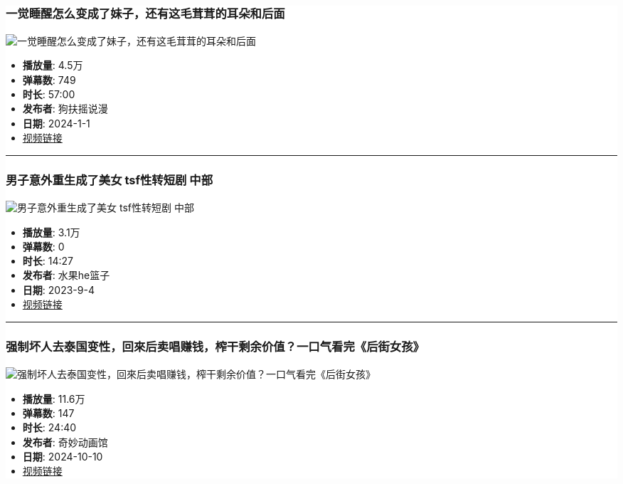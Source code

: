 
### 一觉睡醒怎么变成了妹子，还有这毛茸茸的耳朵和后面
![一觉睡醒怎么变成了妹子，还有这毛茸茸的耳朵和后面](//i1.hdslb.com/bfs/archive/276de79fc595e24ecc557184b59104a2b2e2f674.jpg@672w_378h_1c_!web-search-common-cover)
- **播放量**: 4.5万
- **弹幕数**: 749
- **时长**: 57:00
- **发布者**: 狗扶摇说漫
- **日期**: 2024-1-1
- [视频链接](//www.bilibili.com/video/BV1mQFpeiEUA/)

---

### 男子意外重生成了美女 tsf性转短剧 中部
![男子意外重生成了美女 tsf性转短剧 中部](//i1.hdslb.com/bfs/archive/af96f2cc3edd24ab766a15f9e70109ba73b8c206.jpg@672w_378h_1c_!web-search-common-cover)
- **播放量**: 3.1万
- **弹幕数**: 0
- **时长**: 14:27
- **发布者**: 水果he篮子
- **日期**: 2023-9-4
- [视频链接](//www.bilibili.com/video/BV1eh4y1m7Mn/)

---

### 强制坏人去泰国变性，回來后卖唱赚钱，榨干剩余价值？一口气看完《后街女孩》
![强制坏人去泰国变性，回來后卖唱赚钱，榨干剩余价值？一口气看完《后街女孩》](//i1.hdslb.com/bfs/archive/eed62c633e23c0d1767e6b62ee2a2078a0edf5e1.jpg@672w_378h_1c_!web-search-common-cover)
- **播放量**: 11.6万
- **弹幕数**: 147
- **时长**: 24:40
- **发布者**: 奇妙动画馆
- **日期**: 2024-10-10
- [视频链接](//www.bilibili.com/video/BV1t623YMEbg/)